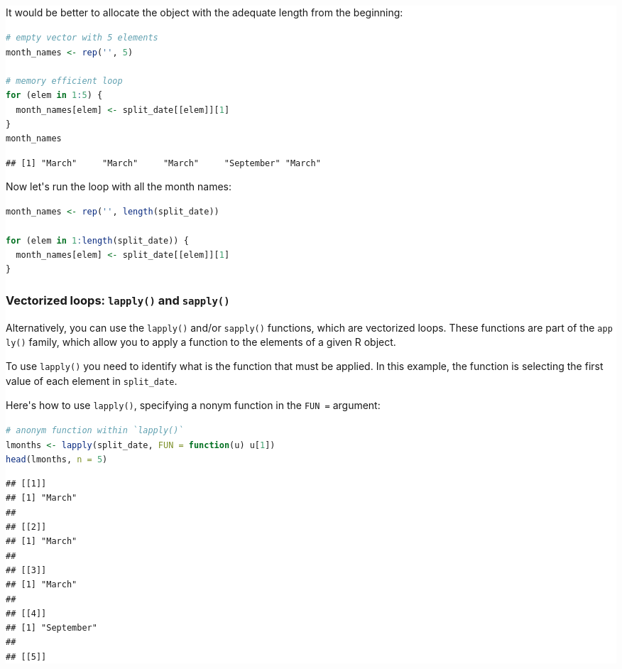 It would be better to allocate the object with the adequate length from the beginning:

``` r
# empty vector with 5 elements
month_names <- rep('', 5)

# memory efficient loop
for (elem in 1:5) {
  month_names[elem] <- split_date[[elem]][1]
}
month_names
```

    ## [1] "March"     "March"     "March"     "September" "March"

Now let's run the loop with all the month names:

``` r
month_names <- rep('', length(split_date))

for (elem in 1:length(split_date)) {
  month_names[elem] <- split_date[[elem]][1]
}
```

### Vectorized loops: `lapply()` and `sapply()`

Alternatively, you can use the `lapply()` and/or `sapply()` functions, which are vectorized loops. These functions are part of the `apply()` family, which allow you to apply a function to the elements of a given R object.

To use `lapply()` you need to identify what is the function that must be applied. In this example, the function is selecting the first value of each element in `split_date`.

Here's how to use `lapply()`, specifying a nonym function in the `FUN =` argument:

``` r
# anonym function within `lapply()`
lmonths <- lapply(split_date, FUN = function(u) u[1])
head(lmonths, n = 5)
```

    ## [[1]]
    ## [1] "March"
    ## 
    ## [[2]]
    ## [1] "March"
    ## 
    ## [[3]]
    ## [1] "March"
    ## 
    ## [[4]]
    ## [1] "September"
    ## 
    ## [[5]]